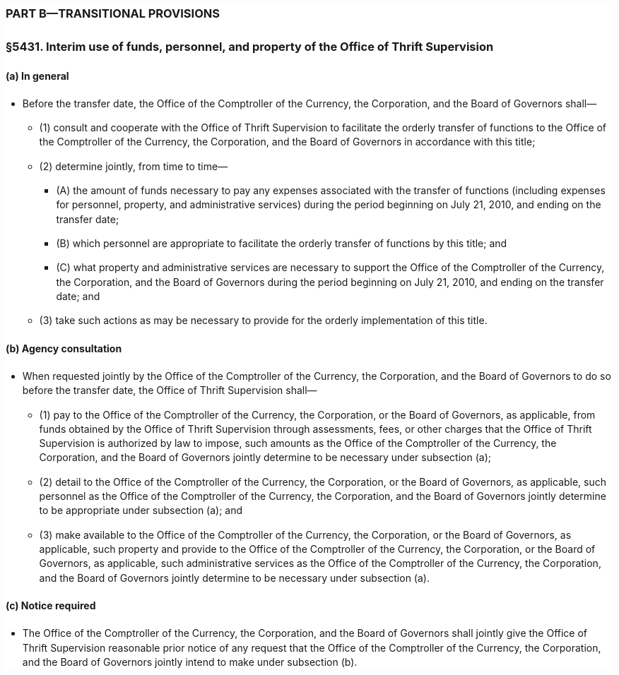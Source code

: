 ### PART B—TRANSITIONAL PROVISIONS

### §5431. Interim use of funds, personnel, and property of the Office of Thrift Supervision
#### (a) In general
* Before the transfer date, the Office of the Comptroller of the Currency, the Corporation, and the Board of Governors shall—

  * (1) consult and cooperate with the Office of Thrift Supervision to facilitate the orderly transfer of functions to the Office of the Comptroller of the Currency, the Corporation, and the Board of Governors in accordance with this title;

  * (2) determine jointly, from time to time—

    * (A) the amount of funds necessary to pay any expenses associated with the transfer of functions (including expenses for personnel, property, and administrative services) during the period beginning on July 21, 2010, and ending on the transfer date;

    * (B) which personnel are appropriate to facilitate the orderly transfer of functions by this title; and

    * (C) what property and administrative services are necessary to support the Office of the Comptroller of the Currency, the Corporation, and the Board of Governors during the period beginning on July 21, 2010, and ending on the transfer date; and


  * (3) take such actions as may be necessary to provide for the orderly implementation of this title.

#### (b) Agency consultation
* When requested jointly by the Office of the Comptroller of the Currency, the Corporation, and the Board of Governors to do so before the transfer date, the Office of Thrift Supervision shall—

  * (1) pay to the Office of the Comptroller of the Currency, the Corporation, or the Board of Governors, as applicable, from funds obtained by the Office of Thrift Supervision through assessments, fees, or other charges that the Office of Thrift Supervision is authorized by law to impose, such amounts as the Office of the Comptroller of the Currency, the Corporation, and the Board of Governors jointly determine to be necessary under subsection (a);

  * (2) detail to the Office of the Comptroller of the Currency, the Corporation, or the Board of Governors, as applicable, such personnel as the Office of the Comptroller of the Currency, the Corporation, and the Board of Governors jointly determine to be appropriate under subsection (a); and

  * (3) make available to the Office of the Comptroller of the Currency, the Corporation, or the Board of Governors, as applicable, such property and provide to the Office of the Comptroller of the Currency, the Corporation, or the Board of Governors, as applicable, such administrative services as the Office of the Comptroller of the Currency, the Corporation, and the Board of Governors jointly determine to be necessary under subsection (a).

#### (c) Notice required
* The Office of the Comptroller of the Currency, the Corporation, and the Board of Governors shall jointly give the Office of Thrift Supervision reasonable prior notice of any request that the Office of the Comptroller of the Currency, the Corporation, and the Board of Governors jointly intend to make under subsection (b).
